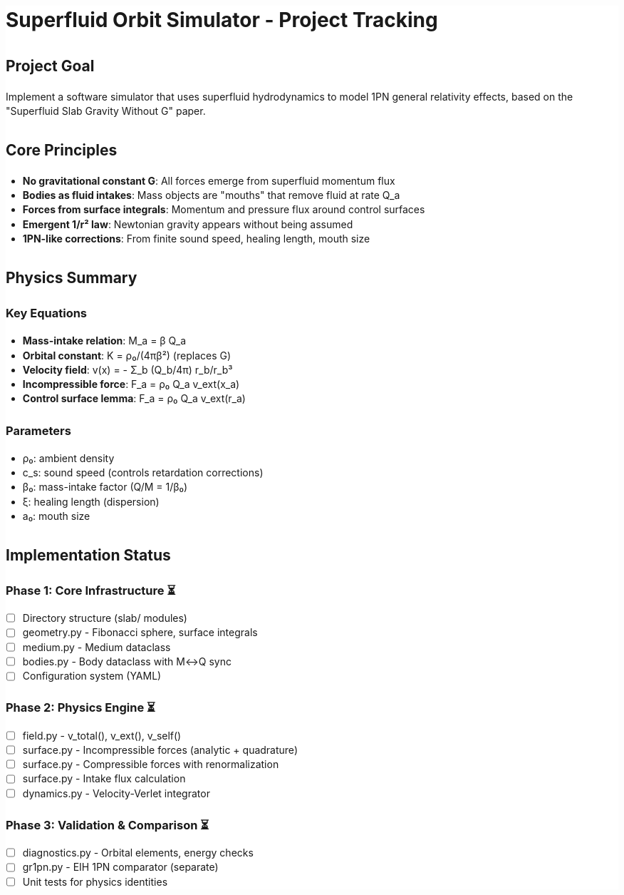 # Superfluid Orbit Simulator - Project Tracking

## Project Goal
Implement a software simulator that uses superfluid hydrodynamics to model 1PN general relativity effects, based on the "Superfluid Slab Gravity Without G" paper.

## Core Principles
- **No gravitational constant G**: All forces emerge from superfluid momentum flux
- **Bodies as fluid intakes**: Mass objects are "mouths" that remove fluid at rate Q_a
- **Forces from surface integrals**: Momentum and pressure flux around control surfaces
- **Emergent 1/r² law**: Newtonian gravity appears without being assumed
- **1PN-like corrections**: From finite sound speed, healing length, mouth size

## Physics Summary

### Key Equations
- **Mass-intake relation**: M_a = β Q_a
- **Orbital constant**: K = ρ₀/(4πβ²) (replaces G)
- **Velocity field**: v(x) = - Σ_b (Q_b/4π) r_b/r_b³
- **Incompressible force**: F_a = ρ₀ Q_a v_ext(x_a)
- **Control surface lemma**: F_a = ρ₀ Q_a v_ext(r_a)

### Parameters
- ρ₀: ambient density
- c_s: sound speed (controls retardation corrections)
- β₀: mass-intake factor (Q/M = 1/β₀)
- ξ: healing length (dispersion)
- a₀: mouth size

## Implementation Status

### Phase 1: Core Infrastructure ⏳
- [ ] Directory structure (slab/ modules)
- [ ] geometry.py - Fibonacci sphere, surface integrals
- [ ] medium.py - Medium dataclass
- [ ] bodies.py - Body dataclass with M↔Q sync
- [ ] Configuration system (YAML)

### Phase 2: Physics Engine ⏳
- [ ] field.py - v_total(), v_ext(), v_self()
- [ ] surface.py - Incompressible forces (analytic + quadrature)
- [ ] surface.py - Compressible forces with renormalization
- [ ] surface.py - Intake flux calculation
- [ ] dynamics.py - Velocity-Verlet integrator

### Phase 3: Validation & Comparison ⏳
- [ ] diagnostics.py - Orbital elements, energy checks
- [ ] gr1pn.py - EIH 1PN comparator (separate)
- [ ] Unit tests for physics identities
